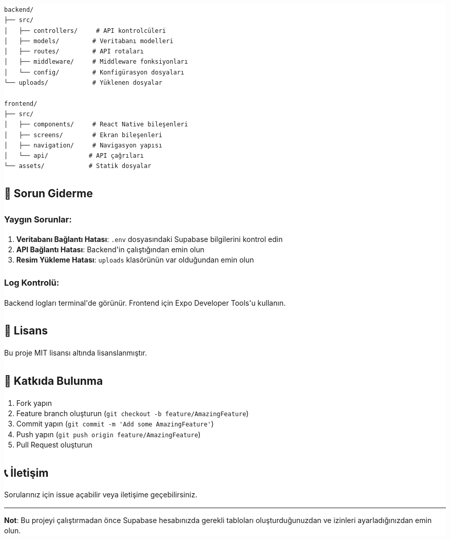 ```
backend/
├── src/
│   ├── controllers/     # API kontrolcüleri
│   ├── models/         # Veritabanı modelleri
│   ├── routes/         # API rotaları
│   ├── middleware/     # Middleware fonksiyonları
│   └── config/         # Konfigürasyon dosyaları
└── uploads/            # Yüklenen dosyalar

frontend/
├── src/
│   ├── components/     # React Native bileşenleri
│   ├── screens/        # Ekran bileşenleri
│   ├── navigation/     # Navigasyon yapısı
│   └── api/           # API çağrıları
└── assets/            # Statik dosyalar
```

## 🐛 Sorun Giderme

### Yaygın Sorunlar:

1. **Veritabanı Bağlantı Hatası**: `.env` dosyasındaki Supabase bilgilerini kontrol edin
2. **API Bağlantı Hatası**: Backend'in çalıştığından emin olun
3. **Resim Yükleme Hatası**: `uploads` klasörünün var olduğundan emin olun

### Log Kontrolü:

Backend logları terminal'de görünür. Frontend için Expo Developer Tools'u kullanın.

## 📄 Lisans

Bu proje MIT lisansı altında lisanslanmıştır.

## 🤝 Katkıda Bulunma

1. Fork yapın
2. Feature branch oluşturun (`git checkout -b feature/AmazingFeature`)
3. Commit yapın (`git commit -m 'Add some AmazingFeature'`)
4. Push yapın (`git push origin feature/AmazingFeature`)
5. Pull Request oluşturun

## 📞 İletişim

Sorularınız için issue açabilir veya iletişime geçebilirsiniz.

---

**Not**: Bu projeyi çalıştırmadan önce Supabase hesabınızda gerekli tabloları oluşturduğunuzdan ve izinleri ayarladığınızdan emin olun.
